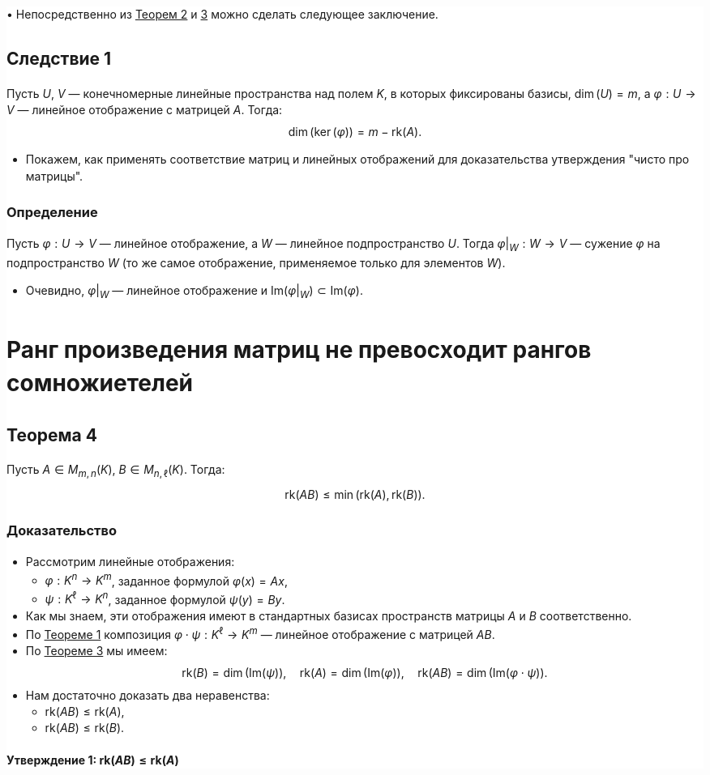 

• Непосредственно из [Теорем 2](#теорема-2) и [3](#теорма-3) можно сделать следующее заключение.
## Следствие 1

Пусть $U$, $V$ — конечномерные линейные пространства над полем $K$, в которых фиксированы базисы, $\dim(U) = m$, а $\varphi : U \to V$ — линейное отображение с матрицей $A$. Тогда:
$$
\dim(\ker(\varphi)) = m - \text{rk}(A).
$$

- Покажем, как применять соответствие матриц и линейных отображений для доказательства утверждения "чисто про матрицы".

### Определение

Пусть $\varphi : U \to V$ — линейное отображение, а $W$ — линейное подпространство $U$. Тогда $\varphi|_W : W \to V$ — сужение $\varphi$ на подпространство $W$ (то же самое отображение, применяемое только для элементов $W$).

- Очевидно, $\varphi|_W$ — линейное отображение и $\text{Im}(\varphi|_W) \subset \text{Im}(\varphi)$.

# Ранг произведения матриц не превосходит рангов сомножиетелей
## Теорема 4


Пусть $A \in M_{m,n}(K)$, $B \in M_{n,\ell}(K)$. Тогда:
$$
\text{rk}(AB) \leq \min(\text{rk}(A), \text{rk}(B)).
$$

### Доказательство

- Рассмотрим линейные отображения:
  - $\varphi : K^n \to K^m$, заданное формулой $\varphi(x) = Ax$,
  - $\psi : K^\ell \to K^n$, заданное формулой $\psi(y) = By$.
- Как мы знаем, эти отображения имеют в стандартных базисах пространств матрицы $A$ и $B$ соответственно.
- По [Теореме 1](#теорема-1) композиция $\varphi \cdot \psi : K^\ell \to K^m$ — линейное отображение с матрицей $AB$.
- По [Теореме 3](#теорема-3) мы имеем:
  $$
  \text{rk}(B) = \dim(\text{Im}(\psi)), \quad \text{rk}(A) = \dim(\text{Im}(\varphi)), \quad \text{rk}(AB) = \dim(\text{Im}(\varphi \cdot \psi)).
  $$
- Нам достаточно доказать два неравенства:
  - $\text{rk}(AB) \leq \text{rk}(A)$,
  - $\text{rk}(AB) \leq \text{rk}(B)$.

#### Утверждение 1: $\text{rk}(AB) \leq \text{rk}(A)$
